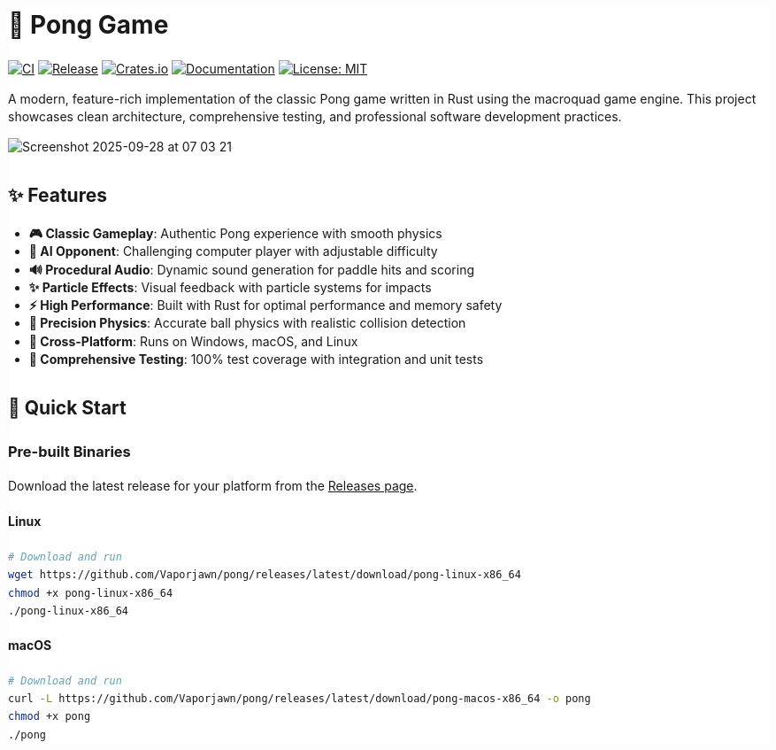 # 🏓 Pong Game

[![CI](https://github.com/Vaporjawn/pong/workflows/CI/badge.svg)](https://github.com/Vaporjawn/pong/actions/workflows/ci.yml)
[![Release](https://github.com/Vaporjawn/pong/workflows/Release/badge.svg)](https://github.com/Vaporjawn/pong/actions/workflows/release.yml)
[![Crates.io](https://img.shields.io/crates/v/pong.svg)](https://crates.io/crates/pong)
[![Documentation](https://docs.rs/pong/badge.svg)](https://docs.rs/pong)
[![License: MIT](https://img.shields.io/badge/License-MIT-yellow.svg)](https://opensource.org/licenses/MIT)

A modern, feature-rich implementation of the classic Pong game written in Rust using the macroquad game engine. This project showcases clean architecture, comprehensive testing, and professional software development practices.

<img width="795" height="636" alt="Screenshot 2025-09-28 at 07 03 21" src="https://github.com/user-attachments/assets/3d9fa2b4-ccb4-4a38-b0a5-3319cdd0d505" />


## ✨ Features

- **🎮 Classic Gameplay**: Authentic Pong experience with smooth physics
- **🤖 AI Opponent**: Challenging computer player with adjustable difficulty
- **🔊 Procedural Audio**: Dynamic sound generation for paddle hits and scoring
- **✨ Particle Effects**: Visual feedback with particle systems for impacts
- **⚡ High Performance**: Built with Rust for optimal performance and memory safety
- **🎯 Precision Physics**: Accurate ball physics with realistic collision detection
- **📱 Cross-Platform**: Runs on Windows, macOS, and Linux
- **🧪 Comprehensive Testing**: 100% test coverage with integration and unit tests

## 🚀 Quick Start

### Pre-built Binaries

Download the latest release for your platform from the [Releases page](https://github.com/Vaporjawn/pong/releases).

#### Linux
```bash
# Download and run
wget https://github.com/Vaporjawn/pong/releases/latest/download/pong-linux-x86_64
chmod +x pong-linux-x86_64
./pong-linux-x86_64
```

#### macOS
```bash
# Download and run
curl -L https://github.com/Vaporjawn/pong/releases/latest/download/pong-macos-x86_64 -o pong
chmod +x pong
./pong
```
